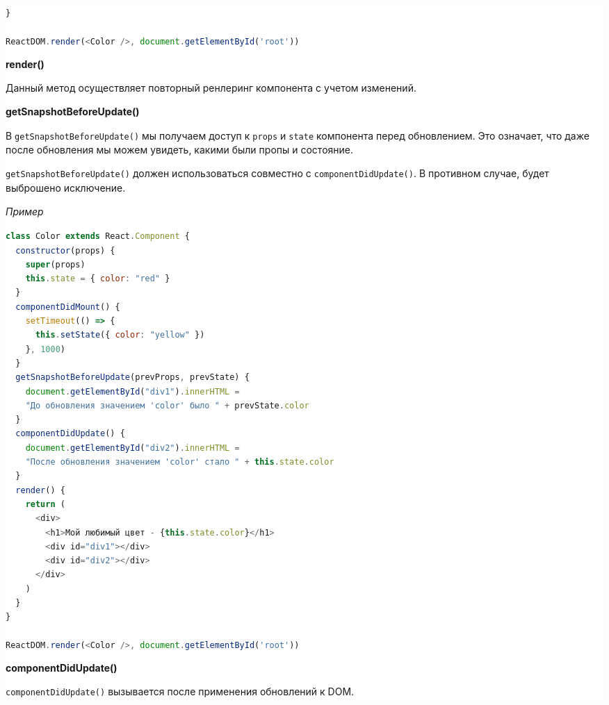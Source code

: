 ```js
}

ReactDOM.render(<Color />, document.getElementById('root'))
```

**render()**

Данный метод осуществляет повторный ренлеринг компонента с учетом изменений.

**getSnapshotBeforeUpdate()**

В `getSnapshotBeforeUpdate()` мы получаем доступ к `props` и `state` компонента перед обновлением. Это означает, что даже после обновления мы можем увидеть, какими были пропы и состояние.

`getSnapshotBeforeUpdate()` должен использоваться совместно с `componentDidUpdate()`. В противном случае, будет выброшено исключение.

*Пример*

```js
class Color extends React.Component {
  constructor(props) {
    super(props)
    this.state = { color: "red" }
  }
  componentDidMount() {
    setTimeout(() => {
      this.setState({ color: "yellow" })
    }, 1000)
  }
  getSnapshotBeforeUpdate(prevProps, prevState) {
    document.getElementById("div1").innerHTML =
    "До обновления значением 'color' было " + prevState.color
  }
  componentDidUpdate() {
    document.getElementById("div2").innerHTML =
    "После обновления значением 'color' стало " + this.state.color
  }
  render() {
    return (
      <div>
        <h1>Мой любимый цвет - {this.state.color}</h1>
        <div id="div1"></div>
        <div id="div2"></div>
      </div>
    )
  }
}

ReactDOM.render(<Color />, document.getElementById('root'))
```

**componentDidUpdate()**

`componentDidUpdate()` вызывается после применения обновлений к DOM.
